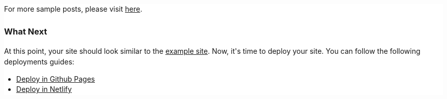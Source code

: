 For more sample posts, please visit [here](https://github.com/hugo-toha/hugo-toha.github.io/tree/source/content/posts).

### What Next

At this point, your site should look similar to the [example site](https://hugo-toha.github.io/). Now, it's time to deploy your site. You can follow the following deployments guides:

- [Deploy in Github Pages](https://toha-guides.netlify.app/posts/getting-started/github-pages/)
- [Deploy in Netlify](https://toha-guides.netlify.app/posts/getting-started/netlify/)